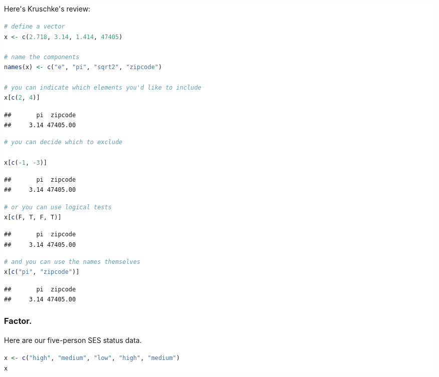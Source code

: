 Here's Kruschke's review:


```r
# define a vector
x <- c(2.718, 3.14, 1.414, 47405)

# name the components
names(x) <- c("e", "pi", "sqrt2", "zipcode")

# you can indicate which elements you'd like to include
x[c(2, 4)]
```

```
##       pi  zipcode 
##     3.14 47405.00
```

```r
# you can decide which to exclude

x[c(-1, -3)]
```

```
##       pi  zipcode 
##     3.14 47405.00
```

```r
# or you can use logical tests
x[c(F, T, F, T)]
```

```
##       pi  zipcode 
##     3.14 47405.00
```

```r
# and you can use the names themselves
x[c("pi", "zipcode")]
```

```
##       pi  zipcode 
##     3.14 47405.00
```

### Factor.

Here are our five-person SES status data.


```r
x <- c("high", "medium", "low", "high", "medium")
x
```
